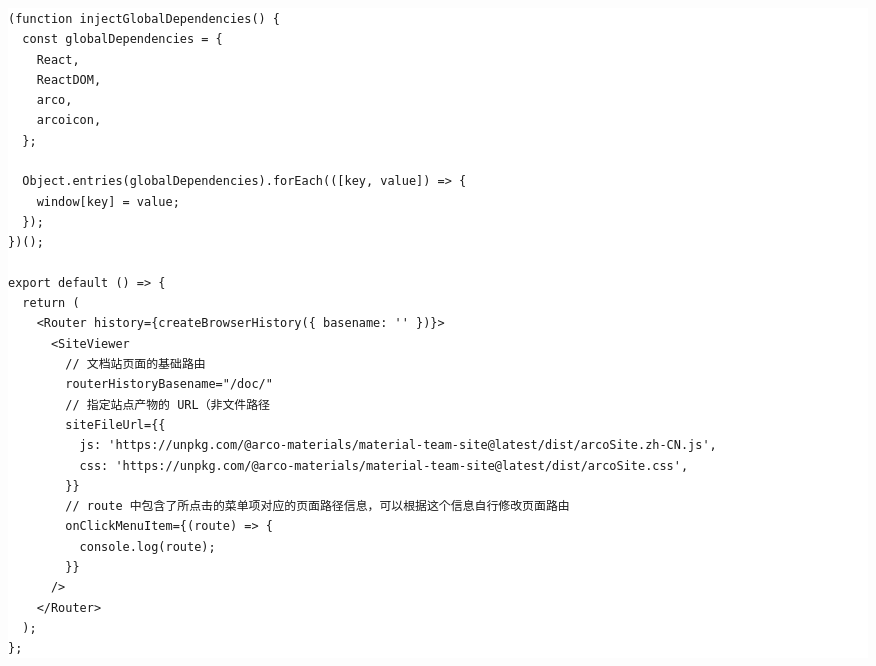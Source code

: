 ```tsx
(function injectGlobalDependencies() {
  const globalDependencies = {
    React,
    ReactDOM,
    arco,
    arcoicon,
  };

  Object.entries(globalDependencies).forEach(([key, value]) => {
    window[key] = value;
  });
})();

export default () => {
  return (
    <Router history={createBrowserHistory({ basename: '' })}>
      <SiteViewer
        // 文档站页面的基础路由
        routerHistoryBasename="/doc/"
        // 指定站点产物的 URL（非文件路径
        siteFileUrl={{
          js: 'https://unpkg.com/@arco-materials/material-team-site@latest/dist/arcoSite.zh-CN.js',
          css: 'https://unpkg.com/@arco-materials/material-team-site@latest/dist/arcoSite.css',
        }}
        // route 中包含了所点击的菜单项对应的页面路径信息，可以根据这个信息自行修改页面路由
        onClickMenuItem={(route) => {
          console.log(route);
        }}
      />
    </Router>
  );
};
```
